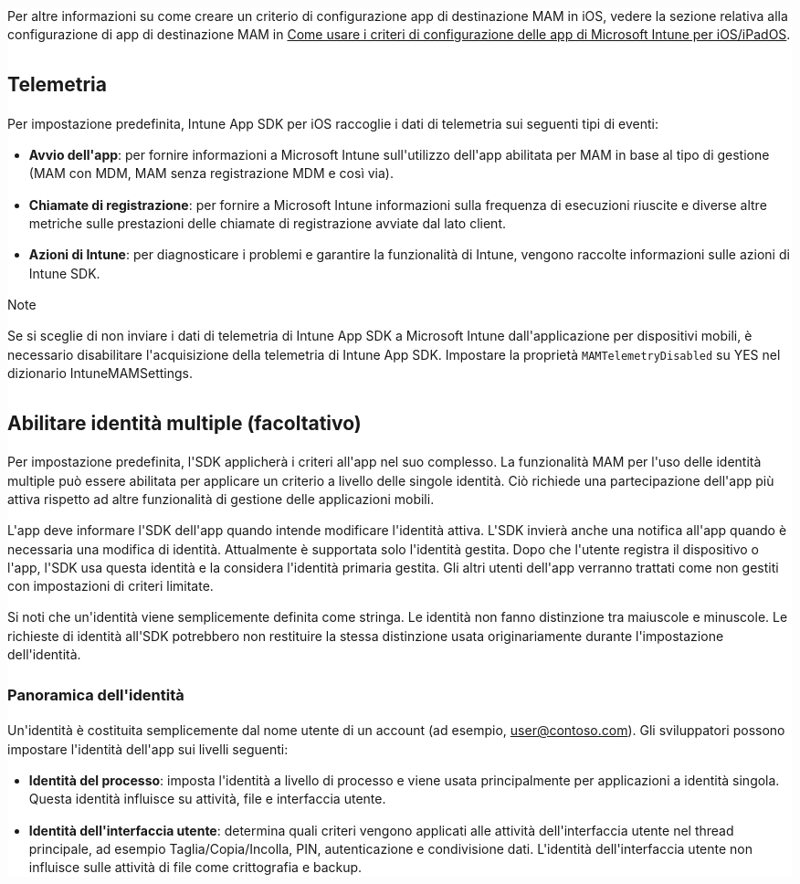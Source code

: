 Per altre informazioni su come creare un criterio di configurazione app di destinazione MAM in iOS, vedere la sezione relativa alla configurazione di app di destinazione MAM in [Come usare i criteri di configurazione delle app di Microsoft Intune per iOS/iPadOS](../apps/app-configuration-policies-use-ios.md).

## <a name="telemetry"></a>Telemetria

Per impostazione predefinita, Intune App SDK per iOS raccoglie i dati di telemetria sui seguenti tipi di eventi:

* **Avvio dell'app**: per fornire informazioni a Microsoft Intune sull'utilizzo dell'app abilitata per MAM in base al tipo di gestione (MAM con MDM, MAM senza registrazione MDM e così via).

* **Chiamate di registrazione**: per fornire a Microsoft Intune informazioni sulla frequenza di esecuzioni riuscite e diverse altre metriche sulle prestazioni delle chiamate di registrazione avviate dal lato client.

* **Azioni di Intune**: per diagnosticare i problemi e garantire la funzionalità di Intune, vengono raccolte informazioni sulle azioni di Intune SDK.

> [!NOTE]
> Se si sceglie di non inviare i dati di telemetria di Intune App SDK a Microsoft Intune dall'applicazione per dispositivi mobili, è necessario disabilitare l'acquisizione della telemetria di Intune App SDK. Impostare la proprietà `MAMTelemetryDisabled` su YES nel dizionario IntuneMAMSettings.

## <a name="enable-multi-identity-optional"></a>Abilitare identità multiple (facoltativo)

Per impostazione predefinita, l'SDK applicherà i criteri all'app nel suo complesso. La funzionalità MAM per l'uso delle identità multiple può essere abilitata per applicare un criterio a livello delle singole identità. Ciò richiede una partecipazione dell'app più attiva rispetto ad altre funzionalità di gestione delle applicazioni mobili.

L'app deve informare l'SDK dell'app quando intende modificare l'identità attiva. L'SDK invierà anche una notifica all'app quando è necessaria una modifica di identità. Attualmente è supportata solo l'identità gestita. Dopo che l'utente registra il dispositivo o l'app, l'SDK usa questa identità e la considera l'identità primaria gestita. Gli altri utenti dell'app verranno trattati come non gestiti con impostazioni di criteri limitate.

Si noti che un'identità viene semplicemente definita come stringa. Le identità non fanno distinzione tra maiuscole e minuscole. Le richieste di identità all'SDK potrebbero non restituire la stessa distinzione usata originariamente durante l'impostazione dell'identità.

### <a name="identity-overview"></a>Panoramica dell'identità

Un'identità è costituita semplicemente dal nome utente di un account (ad esempio, user@contoso.com). Gli sviluppatori possono impostare l'identità dell'app sui livelli seguenti:

* **Identità del processo**: imposta l'identità a livello di processo e viene usata principalmente per applicazioni a identità singola. Questa identità influisce su attività, file e interfaccia utente.

* **Identità dell'interfaccia utente**: determina quali criteri vengono applicati alle attività dell'interfaccia utente nel thread principale, ad esempio Taglia/Copia/Incolla, PIN, autenticazione e condivisione dati. L'identità dell'interfaccia utente non influisce sulle attività di file come crittografia e backup.
